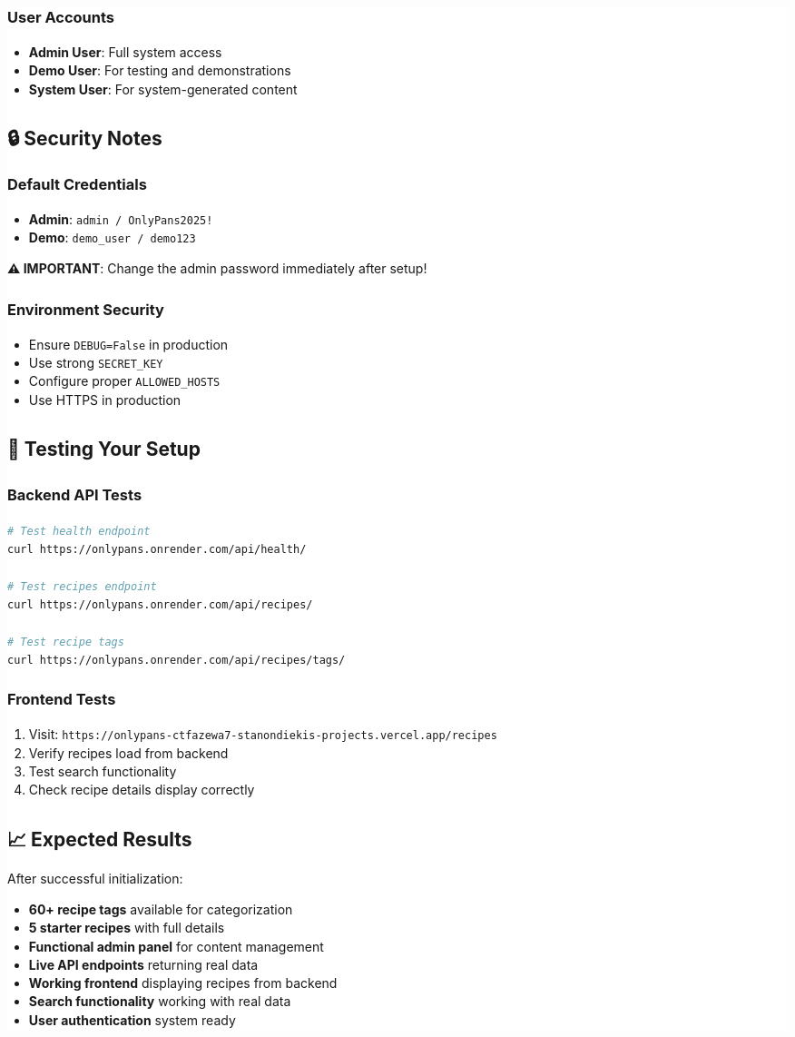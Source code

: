 ### User Accounts
- **Admin User**: Full system access
- **Demo User**: For testing and demonstrations
- **System User**: For system-generated content

## 🔒 Security Notes

### Default Credentials
- **Admin**: `admin / OnlyPans2025!`
- **Demo**: `demo_user / demo123`

**⚠️ IMPORTANT**: Change the admin password immediately after setup!

### Environment Security
- Ensure `DEBUG=False` in production
- Use strong `SECRET_KEY`
- Configure proper `ALLOWED_HOSTS`
- Use HTTPS in production

## 🧪 Testing Your Setup

### Backend API Tests
```bash
# Test health endpoint
curl https://onlypans.onrender.com/api/health/

# Test recipes endpoint
curl https://onlypans.onrender.com/api/recipes/

# Test recipe tags
curl https://onlypans.onrender.com/api/recipes/tags/
```

### Frontend Tests
1. Visit: `https://onlypans-ctfazewa7-stanondiekis-projects.vercel.app/recipes`
2. Verify recipes load from backend
3. Test search functionality
4. Check recipe details display correctly

## 📈 Expected Results

After successful initialization:
- **60+ recipe tags** available for categorization
- **5 starter recipes** with full details
- **Functional admin panel** for content management
- **Live API endpoints** returning real data
- **Working frontend** displaying recipes from backend
- **Search functionality** working with real data
- **User authentication** system ready
